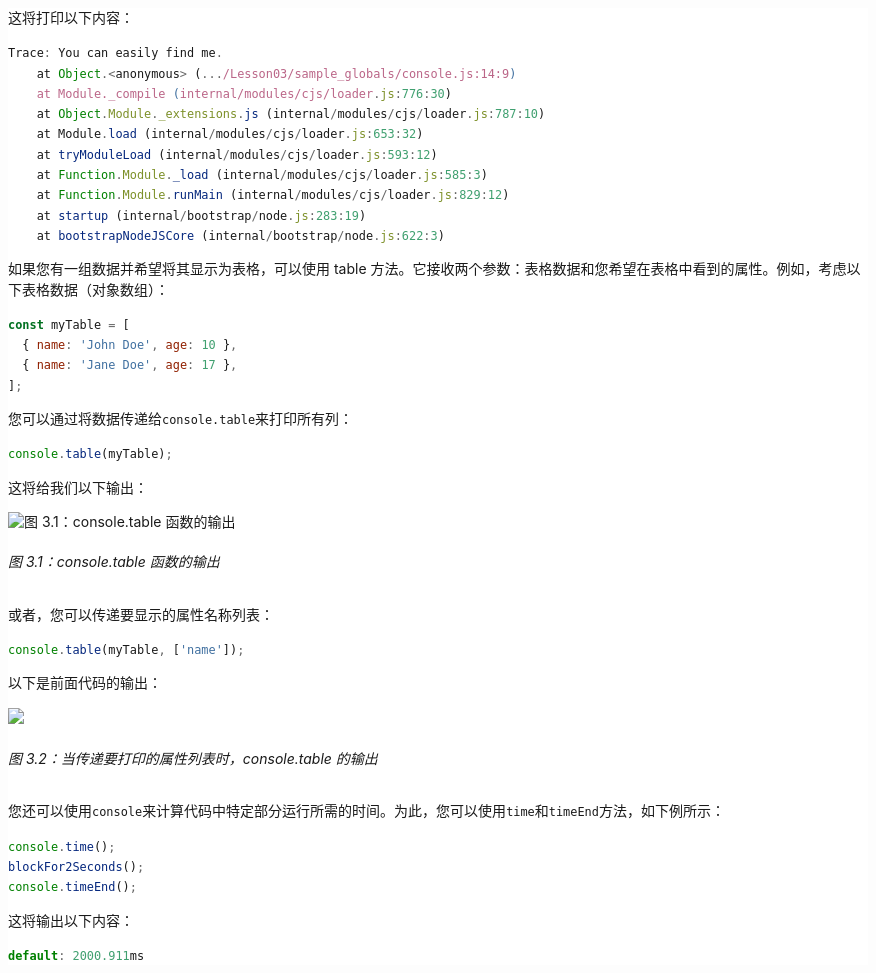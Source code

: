这将打印以下内容：

```js
Trace: You can easily find me.
    at Object.<anonymous> (.../Lesson03/sample_globals/console.js:14:9)
    at Module._compile (internal/modules/cjs/loader.js:776:30)
    at Object.Module._extensions.js (internal/modules/cjs/loader.js:787:10)
    at Module.load (internal/modules/cjs/loader.js:653:32)
    at tryModuleLoad (internal/modules/cjs/loader.js:593:12)
    at Function.Module._load (internal/modules/cjs/loader.js:585:3)
    at Function.Module.runMain (internal/modules/cjs/loader.js:829:12)
    at startup (internal/bootstrap/node.js:283:19)
    at bootstrapNodeJSCore (internal/bootstrap/node.js:622:3)
```

如果您有一组数据并希望将其显示为表格，可以使用 table 方法。它接收两个参数：表格数据和您希望在表格中看到的属性。例如，考虑以下表格数据（对象数组）：

```js
const myTable = [
  { name: 'John Doe', age: 10 },
  { name: 'Jane Doe', age: 17 },
];
```

您可以通过将数据传递给`console.table`来打印所有列：

```js
console.table(myTable);
```

这将给我们以下输出：

![图 3.1：console.table 函数的输出](img/C14587_03_01.jpg)

###### 图 3.1：console.table 函数的输出

或者，您可以传递要显示的属性名称列表：

```js
console.table(myTable, ['name']);
```

以下是前面代码的输出：

![](img/C14587_03_02.jpg)

###### 图 3.2：当传递要打印的属性列表时，console.table 的输出

您还可以使用`console`来计算代码中特定部分运行所需的时间。为此，您可以使用`time`和`timeEnd`方法，如下例所示：

```js
console.time();
blockFor2Seconds();
console.timeEnd();
```

这将输出以下内容：

```js
default: 2000.911ms
```
